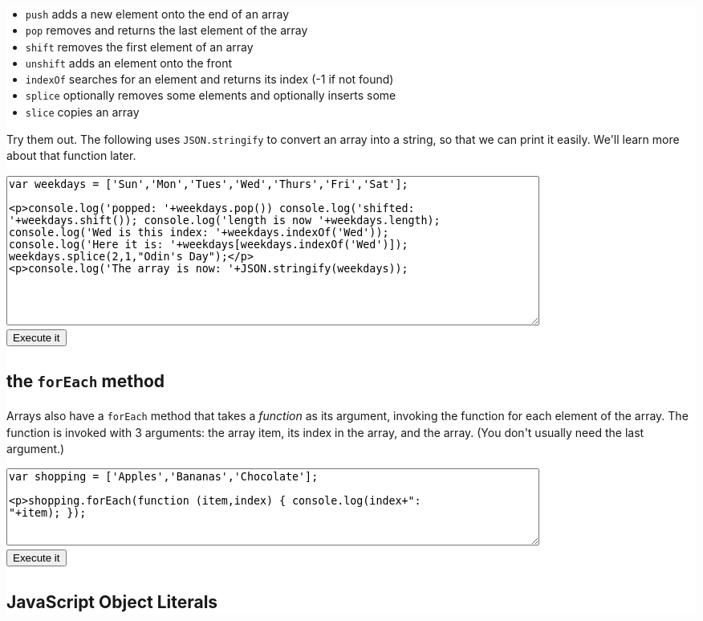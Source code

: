 * `push` adds a new element onto the end of an array
* `pop` removes and returns the last element of the array
* `shift` removes the first element of an array
* `unshift` adds an element onto the front
* `indexOf` searches for an element and returns its index (-1 if not found)
* `splice` optionally removes some elements and optionally inserts some
* `slice` copies an array

Try them out. The following uses `JSON.stringify` to convert an array into
a string, so that we can print it easily. We'll learn more about that
function later.

<div>
<form>
<textarea rows=12 cols=80>
var weekdays = ['Sun','Mon','Tues','Wed','Thurs','Fri','Sat'];

console.log('popped: '+weekdays.pop())
console.log('shifted: '+weekdays.shift());
console.log('length is now '+weekdays.length);
console.log('Wed is this index: '+weekdays.indexOf('Wed'));
console.log('Here it is: '+weekdays[weekdays.indexOf('Wed')]);
weekdays.splice(2,1,"Odin's Day");

console.log('The array is now: '+JSON.stringify(weekdays));
</textarea><br>
<input type=button value="Execute it" 
       onclick="eval(this.parentNode.firstElementChild.value)">
</form>
</div>

## the `forEach` method

Arrays also have a `forEach` method that takes a *function* as its
argument, invoking the function for each element of the array. The
function is invoked with 3 arguments: the array item, its index in the
array, and the array.  (You don't usually need the last argument.)

<div>
<form>
<textarea rows=6 cols=80>
var shopping = ['Apples','Bananas','Chocolate'];

shopping.forEach(function (item,index) {
    console.log(index+": "+item);
    });
</textarea><br>
<input type=button value="Execute it" 
       onclick="eval(this.parentNode.firstElementChild.value)">
</form>
</div>

## JavaScript Object Literals
